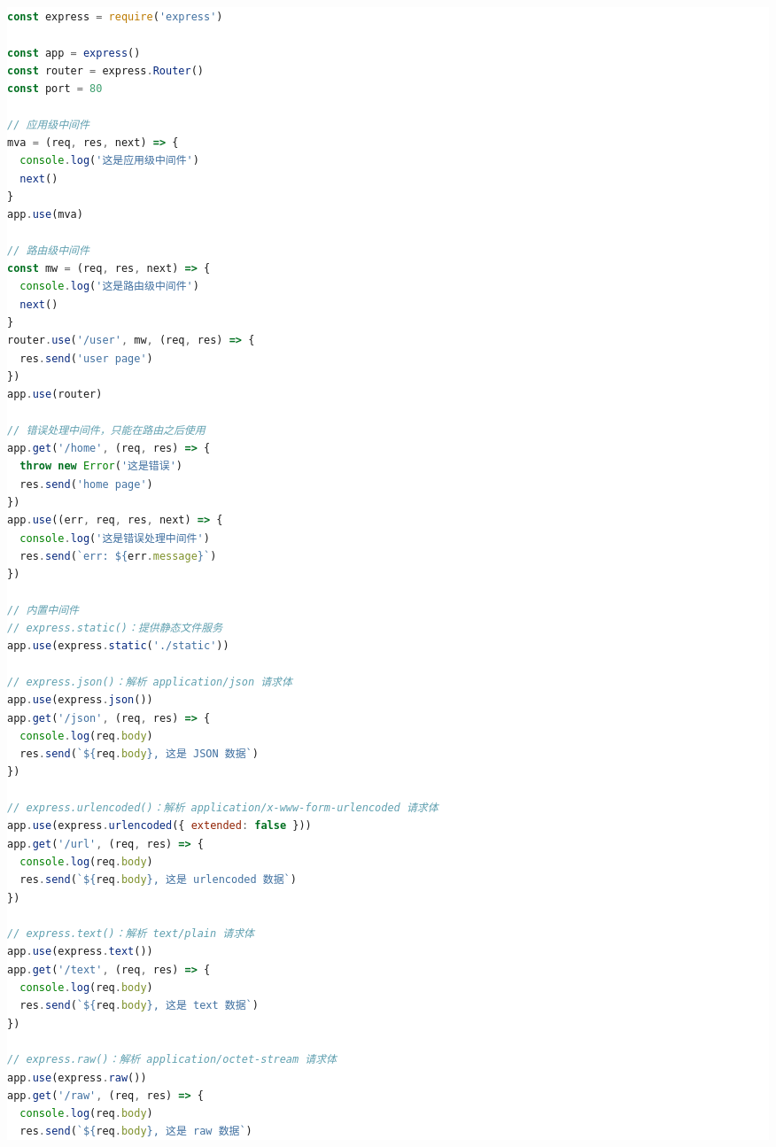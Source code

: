 ```js
const express = require('express')

const app = express()
const router = express.Router()
const port = 80

// 应用级中间件
mva = (req, res, next) => {
  console.log('这是应用级中间件')
  next()
}
app.use(mva)

// 路由级中间件
const mw = (req, res, next) => {
  console.log('这是路由级中间件')
  next()
}
router.use('/user', mw, (req, res) => {
  res.send('user page')
})
app.use(router)

// 错误处理中间件，只能在路由之后使用
app.get('/home', (req, res) => {
  throw new Error('这是错误')
  res.send('home page')
})
app.use((err, req, res, next) => {
  console.log('这是错误处理中间件')
  res.send(`err: ${err.message}`)
})

// 内置中间件
// express.static()：提供静态文件服务
app.use(express.static('./static'))

// express.json()：解析 application/json 请求体
app.use(express.json())
app.get('/json', (req, res) => {
  console.log(req.body)
  res.send(`${req.body}, 这是 JSON 数据`)
})

// express.urlencoded()：解析 application/x-www-form-urlencoded 请求体
app.use(express.urlencoded({ extended: false }))
app.get('/url', (req, res) => {
  console.log(req.body)
  res.send(`${req.body}, 这是 urlencoded 数据`)
})

// express.text()：解析 text/plain 请求体
app.use(express.text())
app.get('/text', (req, res) => {
  console.log(req.body)
  res.send(`${req.body}, 这是 text 数据`)
})

// express.raw()：解析 application/octet-stream 请求体
app.use(express.raw())
app.get('/raw', (req, res) => {
  console.log(req.body)
  res.send(`${req.body}, 这是 raw 数据`)
```